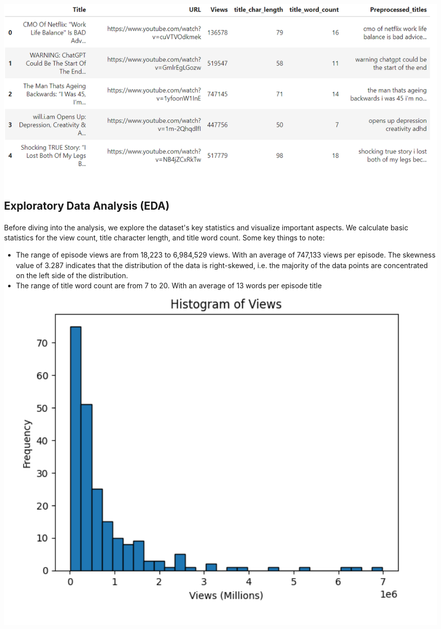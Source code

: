 ![DOAC Processed Dataset Header](/img/posts/DOAC_processed_dataset_head.png)  
<br>

## Exploratory Data Analysis (EDA)
Before diving into the analysis, we explore the dataset's key statistics and visualize important aspects. We calculate basic statistics for the view count, title character length, and title word count. Some key things to note:
* The range of episode views are from 18,223 to 6,984,529 views. With an average of 747,133 views per episode. The skewness value of 3.287 indicates that the distribution of the data is right-skewed, i.e. the majority of the data points are concentrated on the left side of the distribution.
* The range of title word count are from 7 to 20. With an average of 13 words per episode title
![Views Histogram](/img/posts/DOAC_histogram_views.png)  
<br>

